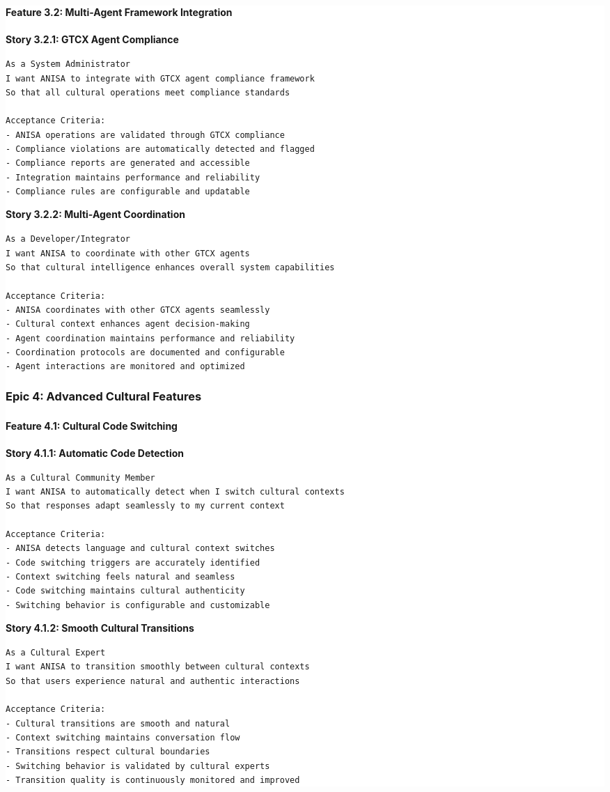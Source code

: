 #### **Feature 3.2: Multi-Agent Framework Integration**

**Story 3.2.1: GTCX Agent Compliance**
```
As a System Administrator
I want ANISA to integrate with GTCX agent compliance framework
So that all cultural operations meet compliance standards

Acceptance Criteria:
- ANISA operations are validated through GTCX compliance
- Compliance violations are automatically detected and flagged
- Compliance reports are generated and accessible
- Integration maintains performance and reliability
- Compliance rules are configurable and updatable
```

**Story 3.2.2: Multi-Agent Coordination**
```
As a Developer/Integrator
I want ANISA to coordinate with other GTCX agents
So that cultural intelligence enhances overall system capabilities

Acceptance Criteria:
- ANISA coordinates with other GTCX agents seamlessly
- Cultural context enhances agent decision-making
- Agent coordination maintains performance and reliability
- Coordination protocols are documented and configurable
- Agent interactions are monitored and optimized
```

### **Epic 4: Advanced Cultural Features**

#### **Feature 4.1: Cultural Code Switching**

**Story 4.1.1: Automatic Code Detection**
```
As a Cultural Community Member
I want ANISA to automatically detect when I switch cultural contexts
So that responses adapt seamlessly to my current context

Acceptance Criteria:
- ANISA detects language and cultural context switches
- Code switching triggers are accurately identified
- Context switching feels natural and seamless
- Code switching maintains cultural authenticity
- Switching behavior is configurable and customizable
```

**Story 4.1.2: Smooth Cultural Transitions**
```
As a Cultural Expert
I want ANISA to transition smoothly between cultural contexts
So that users experience natural and authentic interactions

Acceptance Criteria:
- Cultural transitions are smooth and natural
- Context switching maintains conversation flow
- Transitions respect cultural boundaries
- Switching behavior is validated by cultural experts
- Transition quality is continuously monitored and improved
```
